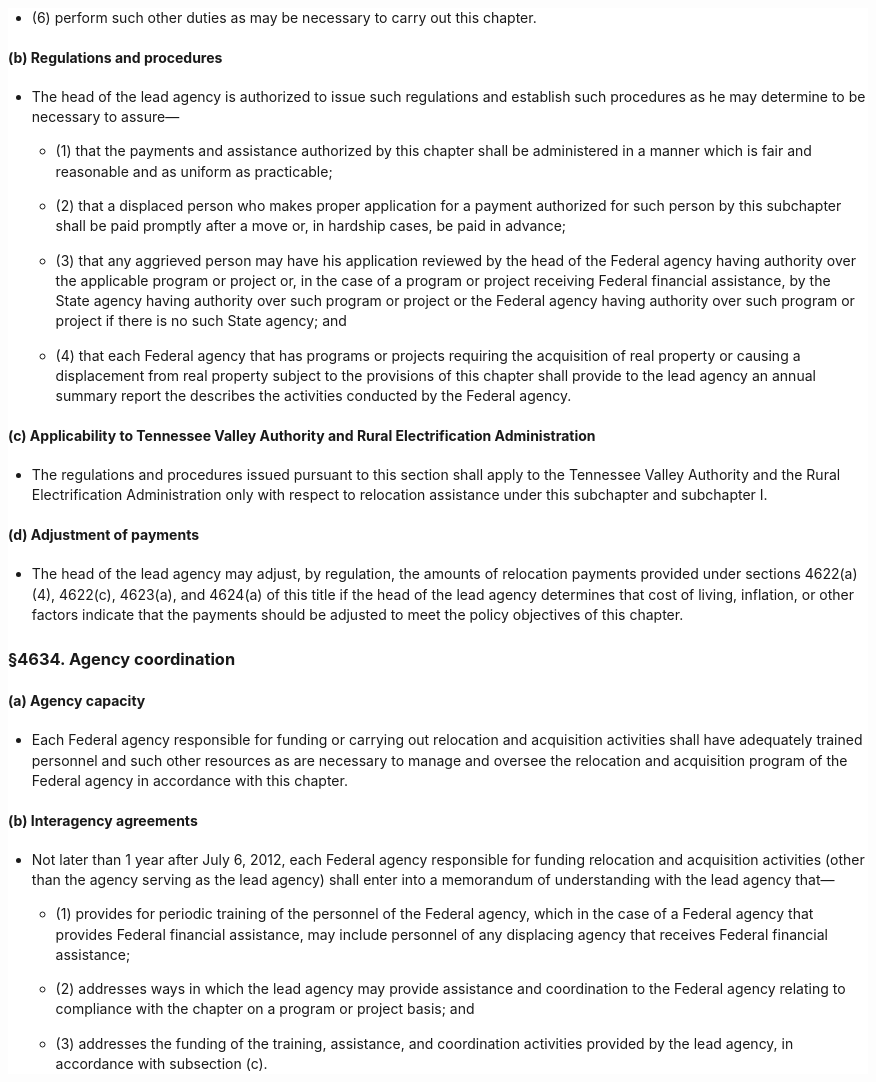   * (6) perform such other duties as may be necessary to carry out this chapter.

#### (b) Regulations and procedures
* The head of the lead agency is authorized to issue such regulations and establish such procedures as he may determine to be necessary to assure—

  * (1) that the payments and assistance authorized by this chapter shall be administered in a manner which is fair and reasonable and as uniform as practicable;

  * (2) that a displaced person who makes proper application for a payment authorized for such person by this subchapter shall be paid promptly after a move or, in hardship cases, be paid in advance;

  * (3) that any aggrieved person may have his application reviewed by the head of the Federal agency having authority over the applicable program or project or, in the case of a program or project receiving Federal financial assistance, by the State agency having authority over such program or project or the Federal agency having authority over such program or project if there is no such State agency; and

  * (4) that each Federal agency that has programs or projects requiring the acquisition of real property or causing a displacement from real property subject to the provisions of this chapter shall provide to the lead agency an annual summary report the describes the activities conducted by the Federal agency.

#### (c) Applicability to Tennessee Valley Authority and Rural Electrification Administration
* The regulations and procedures issued pursuant to this section shall apply to the Tennessee Valley Authority and the Rural Electrification Administration only with respect to relocation assistance under this subchapter and subchapter I.

#### (d) Adjustment of payments
* The head of the lead agency may adjust, by regulation, the amounts of relocation payments provided under sections 4622(a)(4), 4622(c), 4623(a), and 4624(a) of this title if the head of the lead agency determines that cost of living, inflation, or other factors indicate that the payments should be adjusted to meet the policy objectives of this chapter.

### §4634. Agency coordination
#### (a) Agency capacity
* Each Federal agency responsible for funding or carrying out relocation and acquisition activities shall have adequately trained personnel and such other resources as are necessary to manage and oversee the relocation and acquisition program of the Federal agency in accordance with this chapter.

#### (b) Interagency agreements
* Not later than 1 year after July 6, 2012, each Federal agency responsible for funding relocation and acquisition activities (other than the agency serving as the lead agency) shall enter into a memorandum of understanding with the lead agency that—

  * (1) provides for periodic training of the personnel of the Federal agency, which in the case of a Federal agency that provides Federal financial assistance, may include personnel of any displacing agency that receives Federal financial assistance;

  * (2) addresses ways in which the lead agency may provide assistance and coordination to the Federal agency relating to compliance with the chapter on a program or project basis; and

  * (3) addresses the funding of the training, assistance, and coordination activities provided by the lead agency, in accordance with subsection (c).

